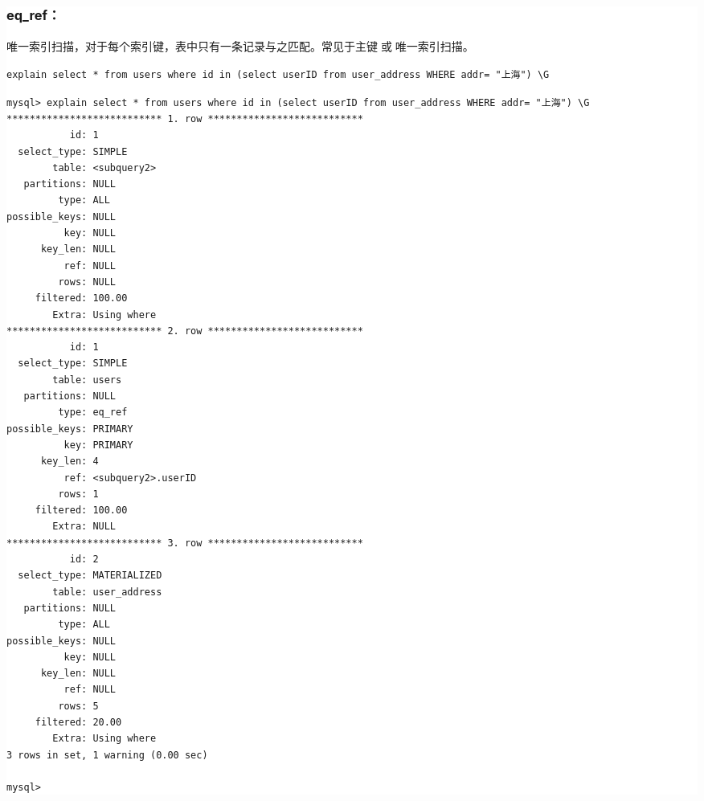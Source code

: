 ### eq_ref：

唯一索引扫描，对于每个索引键，表中只有一条记录与之匹配。常见于主键 或 唯一索引扫描。

`explain select * from users where id in (select userID from user_address WHERE addr= "上海") \G`

```mysql
mysql> explain select * from users where id in (select userID from user_address WHERE addr= "上海") \G
*************************** 1. row ***************************
           id: 1
  select_type: SIMPLE
        table: <subquery2>
   partitions: NULL
         type: ALL
possible_keys: NULL
          key: NULL
      key_len: NULL
          ref: NULL
         rows: NULL
     filtered: 100.00
        Extra: Using where
*************************** 2. row ***************************
           id: 1
  select_type: SIMPLE
        table: users
   partitions: NULL
         type: eq_ref
possible_keys: PRIMARY
          key: PRIMARY
      key_len: 4
          ref: <subquery2>.userID
         rows: 1
     filtered: 100.00
        Extra: NULL
*************************** 3. row ***************************
           id: 2
  select_type: MATERIALIZED
        table: user_address
   partitions: NULL
         type: ALL
possible_keys: NULL
          key: NULL
      key_len: NULL
          ref: NULL
         rows: 5
     filtered: 20.00
        Extra: Using where
3 rows in set, 1 warning (0.00 sec)

mysql> 
```
